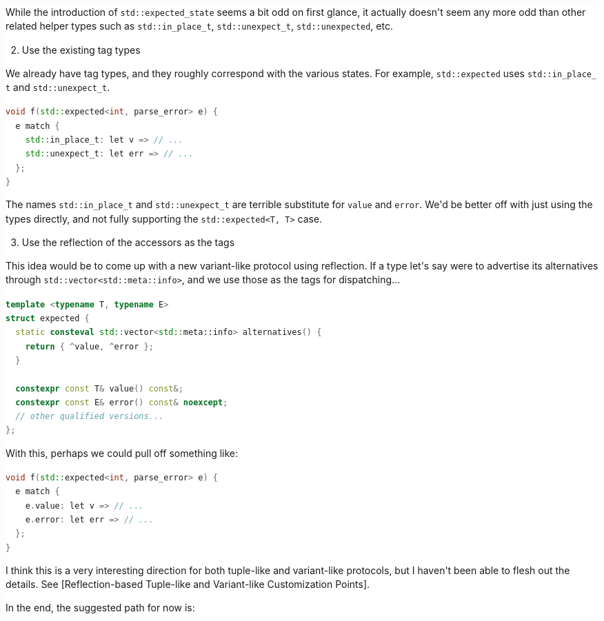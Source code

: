 While the introduction of `std::expected_state` seems a bit odd on first glance,
it actually doesn't seem any more odd than other related helper types such
as `std::in_place_t`, `std::unexpect_t`, `std::unexpected`, etc.

2. Use the existing tag types

We already have tag types, and they roughly correspond with the various states.
For example, `std::expected` uses `std::in_place_t` and `std::unexpect_t`.

```cpp
void f(std::expected<int, parse_error> e) {
  e match {
    std::in_place_t: let v => // ...
    std::unexpect_t: let err => // ...
  };
}
```

The names `std::in_place_t` and `std::unexpect_t` are terrible substitute for
`value` and `error`. We'd be better off with just using the types directly,
and not fully supporting the `std::expected<T, T>` case.

3. Use the reflection of the accessors as the tags

This idea would be to come up with a new variant-like protocol using reflection.
If a type let's say were to advertise its alternatives through
`std::vector<std::meta::info>`, and we use those as the tags for dispatching...

```cpp
template <typename T, typename E>
struct expected {
  static consteval std::vector<std::meta::info> alternatives() {
    return { ^value, ^error };
  }

  constexpr const T& value() const&;
  constexpr const E& error() const& noexcept;
  // other qualified versions...
};
```

With this, perhaps we could pull off something like:

```cpp
void f(std::expected<int, parse_error> e) {
  e match {
    e.value: let v => // ...
    e.error: let err => // ...
  };
}
```

I think this is a very interesting direction for both tuple-like and
variant-like protocols, but I haven't been able to flesh out the details.
See [Reflection-based Tuple-like and Variant-like Customization Points].

In the end, the suggested path for now is:
